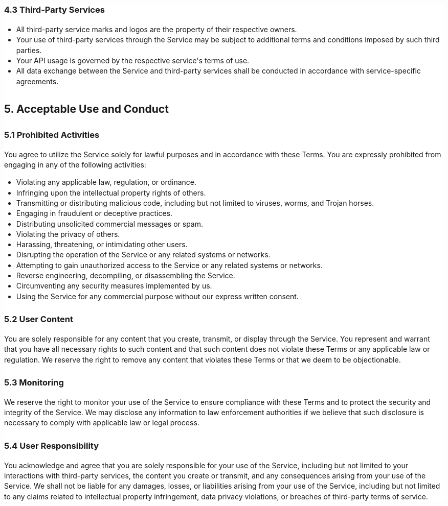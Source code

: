 ### 4.3 Third-Party Services
- All third-party service marks and logos are the property of their respective owners.
- Your use of third-party services through the Service may be subject to additional terms and conditions imposed by such third parties.
- Your API usage is governed by the respective service's terms of use.
- All data exchange between the Service and third-party services shall be conducted in accordance with service-specific agreements.

## 5. Acceptable Use and Conduct

### 5.1 Prohibited Activities

You agree to utilize the Service solely for lawful purposes and in accordance with these Terms. You are expressly prohibited from engaging in any of the following activities:

-   Violating any applicable law, regulation, or ordinance.
-   Infringing upon the intellectual property rights of others.
-   Transmitting or distributing malicious code, including but not limited to viruses, worms, and Trojan horses.
-   Engaging in fraudulent or deceptive practices.
-   Distributing unsolicited commercial messages or spam.
-   Violating the privacy of others.
-   Harassing, threatening, or intimidating other users.
-   Disrupting the operation of the Service or any related systems or networks.
-   Attempting to gain unauthorized access to the Service or any related systems or networks.
-   Reverse engineering, decompiling, or disassembling the Service.
-   Circumventing any security measures implemented by us.
-   Using the Service for any commercial purpose without our express written consent.

### 5.2 User Content

You are solely responsible for any content that you create, transmit, or display through the Service. You represent and warrant that you have all necessary rights to such content and that such content does not violate these Terms or any applicable law or regulation. We reserve the right to remove any content that violates these Terms or that we deem to be objectionable.

### 5.3 Monitoring

We reserve the right to monitor your use of the Service to ensure compliance with these Terms and to protect the security and integrity of the Service. We may disclose any information to law enforcement authorities if we believe that such disclosure is necessary to comply with applicable law or legal process.

### 5.4 User Responsibility

You acknowledge and agree that you are solely responsible for your use of the Service, including but not limited to your interactions with third-party services, the content you create or transmit, and any consequences arising from your use of the Service. We shall not be liable for any damages, losses, or liabilities arising from your use of the Service, including but not limited to any claims related to intellectual property infringement, data privacy violations, or breaches of third-party terms of service.

